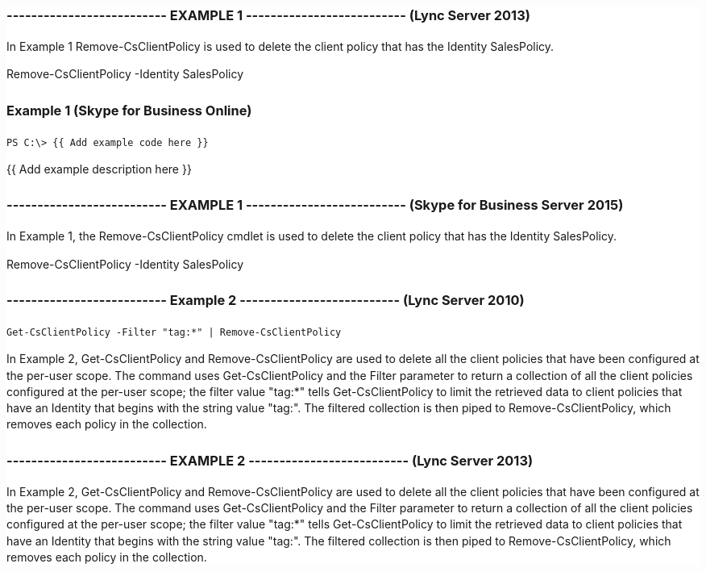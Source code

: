 ### -------------------------- EXAMPLE 1 -------------------------- (Lync Server 2013)
```

```

In Example 1 Remove-CsClientPolicy is used to delete the client policy that has the Identity SalesPolicy.

Remove-CsClientPolicy -Identity SalesPolicy

### Example 1 (Skype for Business Online)
```
PS C:\> {{ Add example code here }}
```

{{ Add example description here }}

### -------------------------- EXAMPLE 1 -------------------------- (Skype for Business Server 2015)
```

```

In Example 1, the Remove-CsClientPolicy cmdlet is used to delete the client policy that has the Identity SalesPolicy.

Remove-CsClientPolicy -Identity SalesPolicy

### -------------------------- Example 2 -------------------------- (Lync Server 2010)
```
Get-CsClientPolicy -Filter "tag:*" | Remove-CsClientPolicy
```

In Example 2, Get-CsClientPolicy and Remove-CsClientPolicy are used to delete all the client policies that have been configured at the per-user scope.
The command uses Get-CsClientPolicy and the Filter parameter to return a collection of all the client policies configured at the per-user scope; the filter value "tag:*" tells Get-CsClientPolicy to limit the retrieved data to client policies that have an Identity that begins with the string value "tag:".
The filtered collection is then piped to Remove-CsClientPolicy, which removes each policy in the collection.

### -------------------------- EXAMPLE 2 -------------------------- (Lync Server 2013)
```

```

In Example 2, Get-CsClientPolicy and Remove-CsClientPolicy are used to delete all the client policies that have been configured at the per-user scope.
The command uses Get-CsClientPolicy and the Filter parameter to return a collection of all the client policies configured at the per-user scope; the filter value "tag:*" tells Get-CsClientPolicy to limit the retrieved data to client policies that have an Identity that begins with the string value "tag:".
The filtered collection is then piped to Remove-CsClientPolicy, which removes each policy in the collection.
